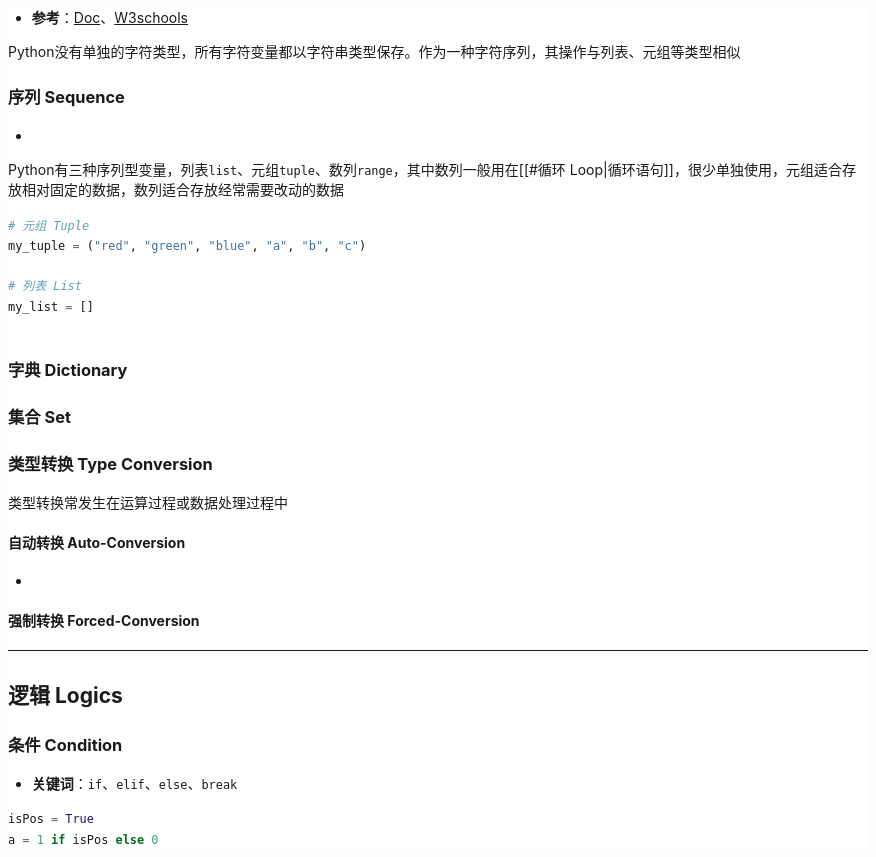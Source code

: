 + **参考**：[Doc](https://docs.python.org/3/library/stdtypes.html#text-sequence-type-str)、[W3schools](https://www.w3schools.com/python/python_strings.asp)

Python没有单独的字符类型，所有字符变量都以字符串类型保存。作为一种字符序列，其操作与列表、元组等类型相似

```python

```


### 序列 Sequence

+ 

Python有三种序列型变量，列表`list`、元组`tuple`、数列`range`，其中数列一般用在[[#循环 Loop|循环语句]]，很少单独使用，元组适合存放相对固定的数据，数列适合存放经常需要改动的数据

```python
# 元组 Tuple
my_tuple = ("red", "green", "blue", "a", "b", "c")

# 列表 List
my_list = []
 
```



### 字典 Dictionary


### 集合 Set



### 类型转换 Type Conversion

类型转换常发生在运算过程或数据处理过程中

#### 自动转换 Auto-Conversion

+ 



#### 强制转换 Forced-Conversion 



---
## 逻辑 Logics


### 条件 Condition

+ **关键词**：`if`、`elif`、`else`、`break`

```python
isPos = True
a = 1 if isPos else 0
```
